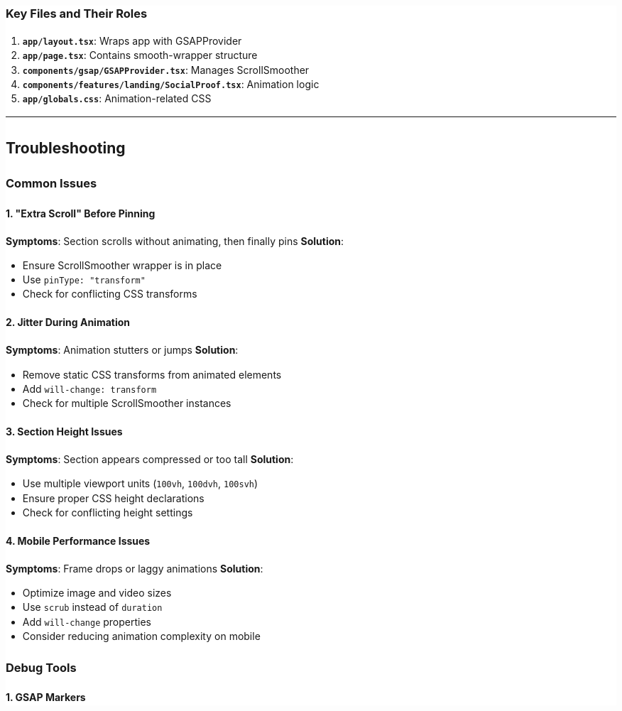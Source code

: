 ### Key Files and Their Roles

1. **`app/layout.tsx`**: Wraps app with GSAPProvider
2. **`app/page.tsx`**: Contains smooth-wrapper structure
3. **`components/gsap/GSAPProvider.tsx`**: Manages ScrollSmoother
4. **`components/features/landing/SocialProof.tsx`**: Animation logic
5. **`app/globals.css`**: Animation-related CSS

---

## Troubleshooting

### Common Issues

#### 1. "Extra Scroll" Before Pinning

**Symptoms**: Section scrolls without animating, then finally pins
**Solution**:

- Ensure ScrollSmoother wrapper is in place
- Use `pinType: "transform"`
- Check for conflicting CSS transforms

#### 2. Jitter During Animation

**Symptoms**: Animation stutters or jumps
**Solution**:

- Remove static CSS transforms from animated elements
- Add `will-change: transform`
- Check for multiple ScrollSmoother instances

#### 3. Section Height Issues

**Symptoms**: Section appears compressed or too tall
**Solution**:

- Use multiple viewport units (`100vh`, `100dvh`, `100svh`)
- Ensure proper CSS height declarations
- Check for conflicting height settings

#### 4. Mobile Performance Issues

**Symptoms**: Frame drops or laggy animations
**Solution**:

- Optimize image and video sizes
- Use `scrub` instead of `duration`
- Add `will-change` properties
- Consider reducing animation complexity on mobile

### Debug Tools

#### 1. GSAP Markers
